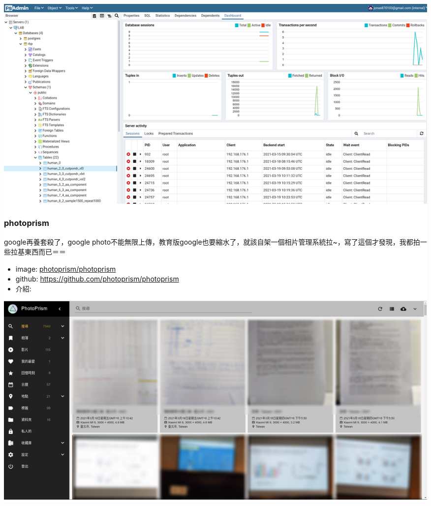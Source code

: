 ![13](/attachments/2021-03-20-selfhosted-with-docker/13.png)

### photoprism
google再養套殺了，google photo不能無限上傳，教育版google也要縮水了，就該自架一個相片管理系統拉~，寫了這個才發現，我都拍一些拉基東西而已＝＝
* image: [photoprism/photoprism](https://hub.docker.com/r/photoprism/photoprism)
* github: <https://github.com/photoprism/photoprism>
* 介紹:

![14](/attachments/2021-03-20-selfhosted-with-docker/14.png)
